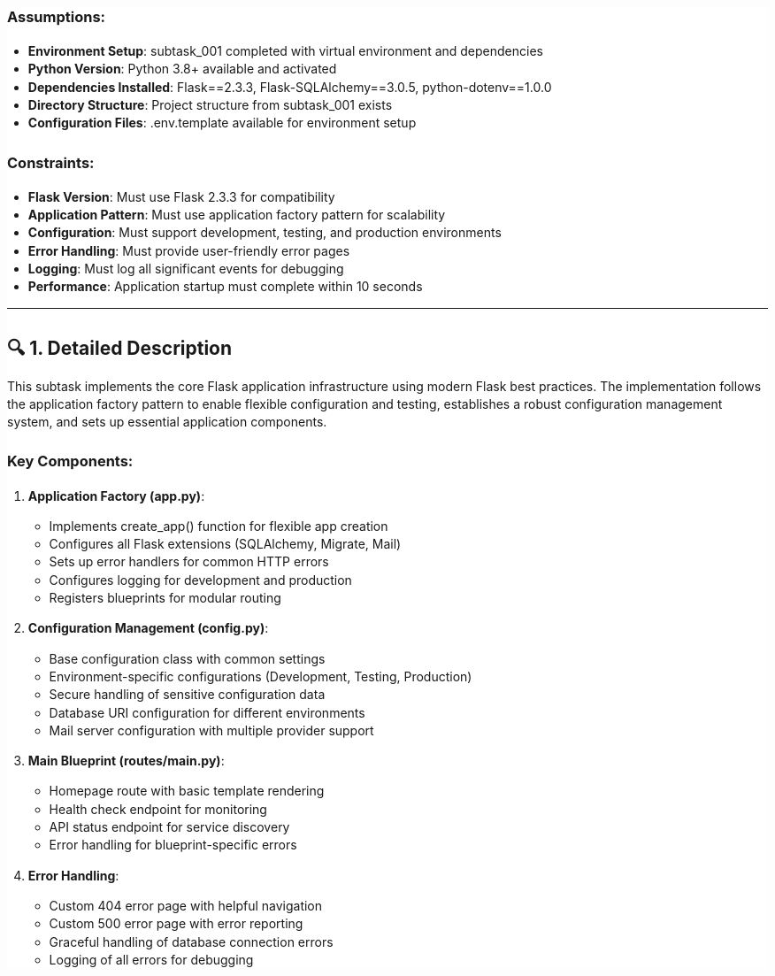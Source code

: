 ### Assumptions:
- **Environment Setup**: subtask_001 completed with virtual environment and dependencies
- **Python Version**: Python 3.8+ available and activated
- **Dependencies Installed**: Flask==2.3.3, Flask-SQLAlchemy==3.0.5, python-dotenv==1.0.0
- **Directory Structure**: Project structure from subtask_001 exists
- **Configuration Files**: .env.template available for environment setup

### Constraints:
- **Flask Version**: Must use Flask 2.3.3 for compatibility
- **Application Pattern**: Must use application factory pattern for scalability
- **Configuration**: Must support development, testing, and production environments
- **Error Handling**: Must provide user-friendly error pages
- **Logging**: Must log all significant events for debugging
- **Performance**: Application startup must complete within 10 seconds

---

## 🔍 1. Detailed Description

This subtask implements the core Flask application infrastructure using modern Flask best practices. The implementation follows the application factory pattern to enable flexible configuration and testing, establishes a robust configuration management system, and sets up essential application components.

### Key Components:

1. **Application Factory (app.py)**:
   - Implements create_app() function for flexible app creation
   - Configures all Flask extensions (SQLAlchemy, Migrate, Mail)
   - Sets up error handlers for common HTTP errors
   - Configures logging for development and production
   - Registers blueprints for modular routing

2. **Configuration Management (config.py)**:
   - Base configuration class with common settings
   - Environment-specific configurations (Development, Testing, Production)
   - Secure handling of sensitive configuration data
   - Database URI configuration for different environments
   - Mail server configuration with multiple provider support

3. **Main Blueprint (routes/main.py)**:
   - Homepage route with basic template rendering
   - Health check endpoint for monitoring
   - API status endpoint for service discovery
   - Error handling for blueprint-specific errors

4. **Error Handling**:
   - Custom 404 error page with helpful navigation
   - Custom 500 error page with error reporting
   - Graceful handling of database connection errors
   - Logging of all errors for debugging
